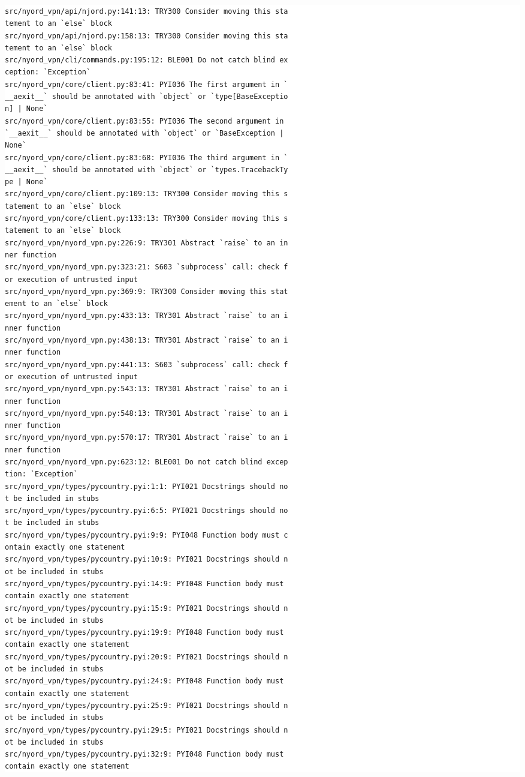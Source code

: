 ```
src/nyord_vpn/api/njord.py:141:13: TRY300 Consider moving this sta
tement to an `else` block
src/nyord_vpn/api/njord.py:158:13: TRY300 Consider moving this sta
tement to an `else` block
src/nyord_vpn/cli/commands.py:195:12: BLE001 Do not catch blind ex
ception: `Exception`
src/nyord_vpn/core/client.py:83:41: PYI036 The first argument in `
__aexit__` should be annotated with `object` or `type[BaseExceptio
n] | None`
src/nyord_vpn/core/client.py:83:55: PYI036 The second argument in 
`__aexit__` should be annotated with `object` or `BaseException |
None`
src/nyord_vpn/core/client.py:83:68: PYI036 The third argument in `
__aexit__` should be annotated with `object` or `types.TracebackTy
pe | None`
src/nyord_vpn/core/client.py:109:13: TRY300 Consider moving this s
tatement to an `else` block
src/nyord_vpn/core/client.py:133:13: TRY300 Consider moving this s
tatement to an `else` block
src/nyord_vpn/nyord_vpn.py:226:9: TRY301 Abstract `raise` to an in
ner function
src/nyord_vpn/nyord_vpn.py:323:21: S603 `subprocess` call: check f
or execution of untrusted input
src/nyord_vpn/nyord_vpn.py:369:9: TRY300 Consider moving this stat
ement to an `else` block
src/nyord_vpn/nyord_vpn.py:433:13: TRY301 Abstract `raise` to an i
nner function
src/nyord_vpn/nyord_vpn.py:438:13: TRY301 Abstract `raise` to an i
nner function
src/nyord_vpn/nyord_vpn.py:441:13: S603 `subprocess` call: check f
or execution of untrusted input
src/nyord_vpn/nyord_vpn.py:543:13: TRY301 Abstract `raise` to an i
nner function
src/nyord_vpn/nyord_vpn.py:548:13: TRY301 Abstract `raise` to an i
nner function
src/nyord_vpn/nyord_vpn.py:570:17: TRY301 Abstract `raise` to an i
nner function
src/nyord_vpn/nyord_vpn.py:623:12: BLE001 Do not catch blind excep
tion: `Exception`
src/nyord_vpn/types/pycountry.pyi:1:1: PYI021 Docstrings should no
t be included in stubs
src/nyord_vpn/types/pycountry.pyi:6:5: PYI021 Docstrings should no
t be included in stubs
src/nyord_vpn/types/pycountry.pyi:9:9: PYI048 Function body must c
ontain exactly one statement
src/nyord_vpn/types/pycountry.pyi:10:9: PYI021 Docstrings should n
ot be included in stubs
src/nyord_vpn/types/pycountry.pyi:14:9: PYI048 Function body must 
contain exactly one statement
src/nyord_vpn/types/pycountry.pyi:15:9: PYI021 Docstrings should n
ot be included in stubs
src/nyord_vpn/types/pycountry.pyi:19:9: PYI048 Function body must 
contain exactly one statement
src/nyord_vpn/types/pycountry.pyi:20:9: PYI021 Docstrings should n
ot be included in stubs
src/nyord_vpn/types/pycountry.pyi:24:9: PYI048 Function body must 
contain exactly one statement
src/nyord_vpn/types/pycountry.pyi:25:9: PYI021 Docstrings should n
ot be included in stubs
src/nyord_vpn/types/pycountry.pyi:29:5: PYI021 Docstrings should n
ot be included in stubs
src/nyord_vpn/types/pycountry.pyi:32:9: PYI048 Function body must 
contain exactly one statement
```